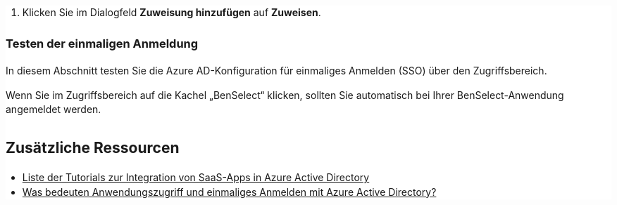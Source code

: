 1. Klicken Sie im Dialogfeld **Zuweisung hinzufügen** auf **Zuweisen**.
    
### <a name="testing-single-sign-on"></a>Testen der einmaligen Anmeldung

In diesem Abschnitt testen Sie die Azure AD-Konfiguration für einmaliges Anmelden (SSO) über den Zugriffsbereich.

Wenn Sie im Zugriffsbereich auf die Kachel „BenSelect“ klicken, sollten Sie automatisch bei Ihrer BenSelect-Anwendung angemeldet werden.

## <a name="additional-resources"></a>Zusätzliche Ressourcen

* [Liste der Tutorials zur Integration von SaaS-Apps in Azure Active Directory](tutorial-list.md)
* [Was bedeuten Anwendungszugriff und einmaliges Anmelden mit Azure Active Directory?](../manage-apps/what-is-single-sign-on.md)



[1]: ./media/benselect-tutorial/tutorial_general_01.png
[2]: ./media/benselect-tutorial/tutorial_general_02.png
[3]: ./media/benselect-tutorial/tutorial_general_03.png
[4]: ./media/benselect-tutorial/tutorial_general_04.png

[100]: ./media/benselect-tutorial/tutorial_general_100.png

[200]: ./media/benselect-tutorial/tutorial_general_200.png
[201]: ./media/benselect-tutorial/tutorial_general_201.png
[202]: ./media/benselect-tutorial/tutorial_general_202.png
[203]: ./media/benselect-tutorial/tutorial_general_203.png


